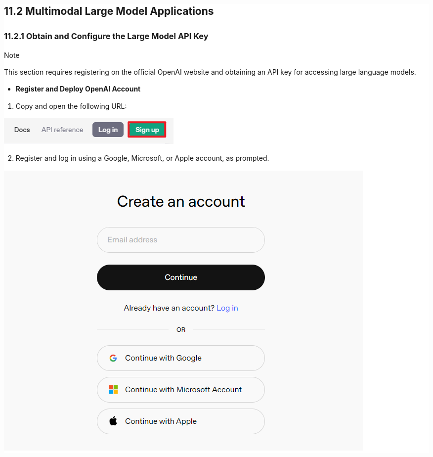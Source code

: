 ## 11.2 Multimodal Large Model Applications

<p id="anchor_11_2_1"></p>

### 11.2.1 Obtain and Configure the Large Model API Key

> [!NOTE]
>
> This section requires registering on the official OpenAI website and obtaining an API key for accessing large language models.

* **Register and Deploy OpenAI Account** 

1)  Copy and open the following URL:

<img class="common_img" src="../_static/media/chapter_11/section_2/media/image3.png" />

2)  Register and log in using a Google, Microsoft, or Apple account, as prompted.

<img class="common_img" src="../_static/media/chapter_11/section_2/media/image4.png" />
